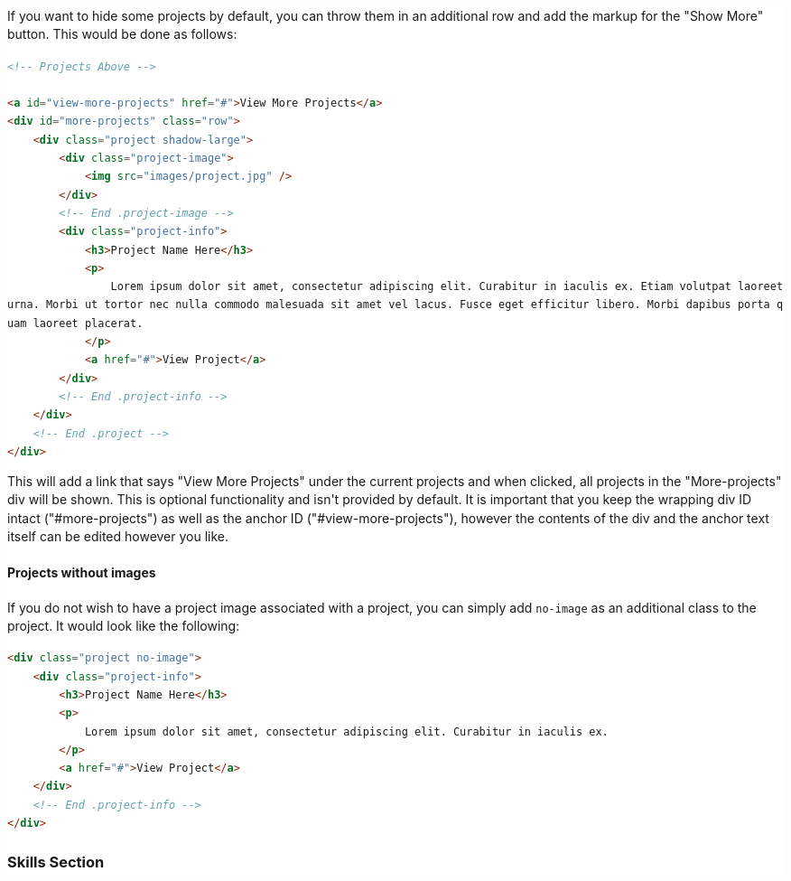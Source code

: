 If you want to hide some projects by default, you can throw them in an additional row and add the markup for the "Show More" button. This would be done as follows:

```HTML
<!-- Projects Above -->

<a id="view-more-projects" href="#">View More Projects</a>
<div id="more-projects" class="row">
    <div class="project shadow-large">
        <div class="project-image">
            <img src="images/project.jpg" />
        </div>
        <!-- End .project-image -->
        <div class="project-info">
            <h3>Project Name Here</h3>
            <p>
                Lorem ipsum dolor sit amet, consectetur adipiscing elit. Curabitur in iaculis ex. Etiam volutpat laoreet urna. Morbi ut tortor nec nulla commodo malesuada sit amet vel lacus. Fusce eget efficitur libero. Morbi dapibus porta quam laoreet placerat.
            </p>
            <a href="#">View Project</a>
        </div>
        <!-- End .project-info -->
    </div>
    <!-- End .project -->
</div>
```

This will add a link that says "View More Projects" under the current projects and when clicked, all projects in the "More-projects" div will be shown. This is optional functionality and isn't provided by default. It is important that you keep the wrapping div ID intact ("#more-projects") as well as the anchor ID ("#view-more-projects"), however the contents of the div and the anchor text itself can be edited however you like.

#### Projects without images

If you do not wish to have a project image associated with a project, you can simply add `no-image` as an additional class to the project. It would look like the following:

```HTML
<div class="project no-image">
    <div class="project-info">
        <h3>Project Name Here</h3>
        <p>
            Lorem ipsum dolor sit amet, consectetur adipiscing elit. Curabitur in iaculis ex.
        </p>
        <a href="#">View Project</a>
    </div>
    <!-- End .project-info -->
</div>
```

### Skills Section
